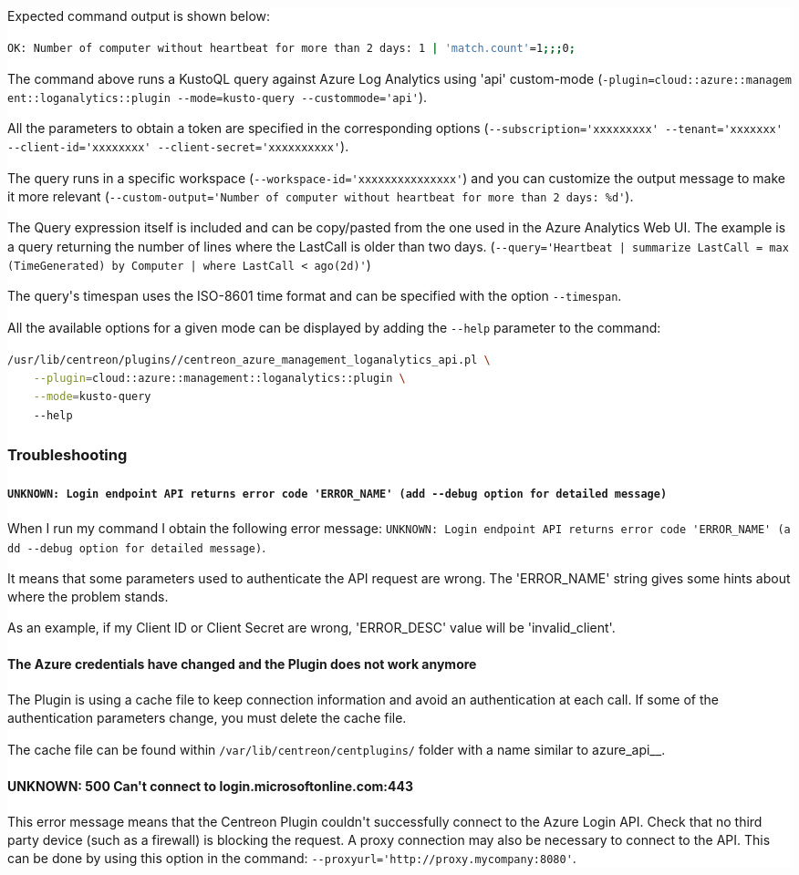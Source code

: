 Expected command output is shown below:

```bash
OK: Number of computer without heartbeat for more than 2 days: 1 | 'match.count'=1;;;0;
```

The command above runs a KustoQL query against Azure Log Analytics using 'api' custom-mode (```-plugin=cloud::azure::management::loganalytics::plugin --mode=kusto-query --custommode='api'```).

All the parameters to obtain a token are specified in the corresponding options 
(```--subscription='xxxxxxxxx' --tenant='xxxxxxx' --client-id='xxxxxxxx' --client-secret='xxxxxxxxxx'```). 

The query runs in a specific workspace (```--workspace-id='xxxxxxxxxxxxxxx'```) and you can customize 
the output message to make it more relevant (```--custom-output='Number of computer without heartbeat for more than 2 days: %d'```). 

The Query expression itself is included and can be copy/pasted from the one used in the Azure Analytics Web UI. The example is
a query returning the number of lines where the LastCall is older than two days. 
(```--query='Heartbeat | summarize LastCall = max(TimeGenerated) by Computer | where LastCall < ago(2d)'```)

The query's timespan uses the ISO-8601 time format and can be specified with the option ```--timespan```.

All the available options for a given mode can be displayed by adding the ```--help``` parameter to the command:

```bash
/usr/lib/centreon/plugins//centreon_azure_management_loganalytics_api.pl \
    --plugin=cloud::azure::management::loganalytics::plugin \
    --mode=kusto-query
    --help
```

### Troubleshooting

#### ```UNKNOWN: Login endpoint API returns error code 'ERROR_NAME' (add --debug option for detailed message)```

When I run my command I obtain the following error message:
```UNKNOWN: Login endpoint API returns error code 'ERROR_NAME' (add --debug option for detailed message)```.

It means that some parameters used to authenticate the API request are wrong. The 'ERROR_NAME' string gives 
some hints about where the problem stands. 

As an example, if my Client ID or Client Secret are wrong, 'ERROR_DESC' value will be 'invalid_client'. 

#### The Azure credentials have changed and the Plugin does not work anymore

The Plugin is using a cache file to keep connection information and avoid an authentication at each call. 
If some of the authentication parameters change, you must delete the cache file. 

The cache file can be found within  ```/var/lib/centreon/centplugins/``` folder with a name similar to azure_api_<md5>_<md5>_<md5>_<md5>.

#### UNKNOWN: 500 Can't connect to login.microsoftonline.com:443 

This error message means that the Centreon Plugin couldn't successfully connect 
to the Azure Login API. Check that no third party device (such as a firewall)
is blocking the request. A proxy connection may also be necessary to connect to the API.
This can be done by using this option in the command: ```--proxyurl='http://proxy.mycompany:8080'```.
```
